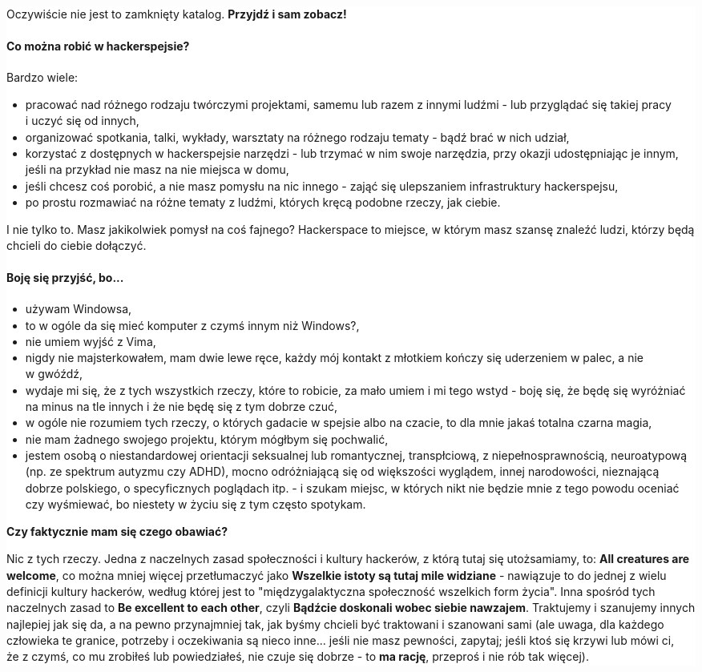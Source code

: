 Oczywiście nie jest to zamknięty katalog. **Przyjdź i sam zobacz!**

#### Co można robić w hackerspejsie?

Bardzo wiele:

-   pracować nad różnego rodzaju twórczymi projektami, samemu lub razem
    z innymi ludźmi - lub przyglądać się takiej pracy i uczyć się
    od innych,
-   organizować spotkania, talki, wykłady, warsztaty na różnego rodzaju
    tematy - bądź brać w nich udział,
-   korzystać z dostępnych w hackerspejsie narzędzi - lub trzymać
    w nim swoje narzędzia, przy okazji udostępniając je innym,
    jeśli na przykład nie masz na nie miejsca w domu,
-   jeśli chcesz coś porobić, a nie masz pomysłu na nic innego - zająć
    się ulepszaniem infrastruktury hackerspejsu,
-   po prostu rozmawiać na różne tematy z ludźmi, których kręcą podobne
    rzeczy, jak ciebie.

I nie tylko to. Masz jakikolwiek pomysł na coś fajnego? Hackerspace
to miejsce, w którym masz szansę znaleźć ludzi, którzy będą chcieli
do ciebie dołączyć.

#### Boję się przyjść, bo\...

-   używam Windowsa,
-   to w ogóle da się mieć komputer z czymś innym niż Windows?,
-   nie umiem wyjść z Vima,
-   nigdy nie majsterkowałem, mam dwie lewe ręce, każdy mój kontakt
    z młotkiem kończy się uderzeniem w palec, a nie w gwóźdź,
-   wydaje mi się, że z tych wszystkich rzeczy, które to robicie,
    za mało umiem i mi tego wstyd - boję się, że będę się wyróżniać
    na minus na tle innych i że nie będę się z tym dobrze czuć,
-   w ogóle nie rozumiem tych rzeczy, o których gadacie w spejsie
    albo na czacie, to dla mnie jakaś totalna czarna magia,
-   nie mam żadnego swojego projektu, którym mógłbym się pochwalić,
-   jestem osobą o niestandardowej orientacji seksualnej
    lub romantycznej, transpłciową, z niepełnosprawnością, neuroatypową
    (np. ze spektrum autyzmu czy ADHD), mocno odróżniającą się
    od większości wyglądem, innej narodowości, nieznającą dobrze
    polskiego, o specyficznych poglądach itp. - i szukam miejsc,
    w których nikt nie będzie mnie z tego powodu oceniać czy wyśmiewać,
    bo niestety w życiu się z tym często spotykam.

**Czy faktycznie mam się czego obawiać?**

Nic z tych rzeczy. Jedna z naczelnych zasad społeczności i kultury
hackerów, z którą tutaj się utożsamiamy, to: **All creatures are
welcome**, co można mniej więcej przetłumaczyć jako **Wszelkie istoty są
tutaj mile widziane** - nawiązuje to do jednej z wielu definicji
kultury hackerów, według której jest to \"międzygalaktyczna społeczność
wszelkich form życia\". Inna spośród tych naczelnych zasad to **Be
excellent to each other**, czyli **Bądźcie doskonali wobec siebie
nawzajem**. Traktujemy i szanujemy innych najlepiej jak się da,
a na pewno przynajmniej tak, jak byśmy chcieli być traktowani
i szanowani sami (ale uwaga, dla każdego człowieka te granice, potrzeby
i oczekiwania są nieco inne\... jeśli nie masz pewności, zapytaj;
jeśli ktoś się krzywi lub mówi ci, że z czymś, co mu zrobiłeś
lub powiedziałeś, nie czuje się dobrze - to **ma rację**, przeproś
i nie rób tak więcej).
